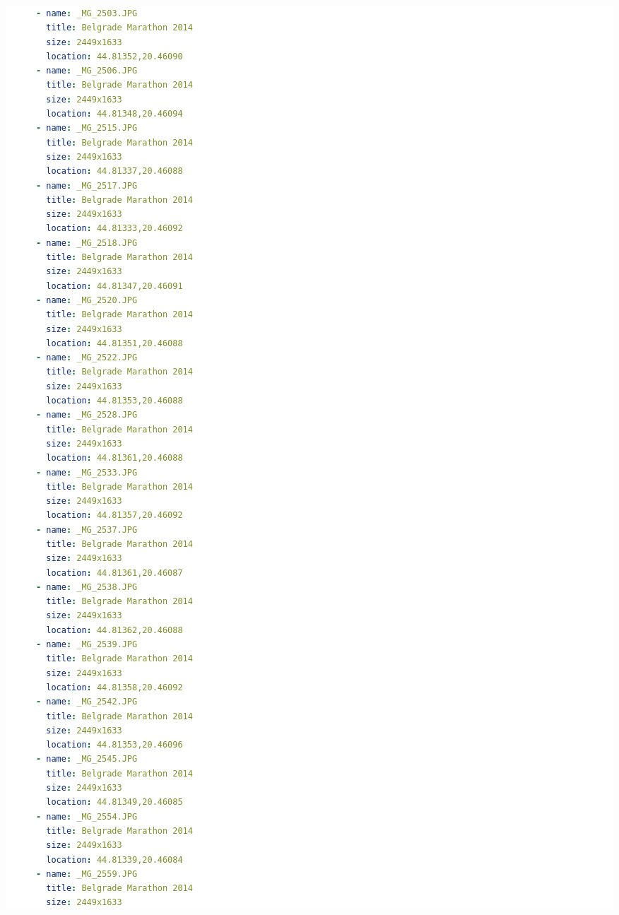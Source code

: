 ```yaml
      - name: _MG_2503.JPG
        title: Belgrade Marathon 2014
        size: 2449x1633
        location: 44.81352,20.46090
      - name: _MG_2506.JPG
        title: Belgrade Marathon 2014
        size: 2449x1633
        location: 44.81348,20.46094
      - name: _MG_2515.JPG
        title: Belgrade Marathon 2014
        size: 2449x1633
        location: 44.81337,20.46088
      - name: _MG_2517.JPG
        title: Belgrade Marathon 2014
        size: 2449x1633
        location: 44.81333,20.46092
      - name: _MG_2518.JPG
        title: Belgrade Marathon 2014
        size: 2449x1633
        location: 44.81347,20.46091
      - name: _MG_2520.JPG
        title: Belgrade Marathon 2014
        size: 2449x1633
        location: 44.81351,20.46088
      - name: _MG_2522.JPG
        title: Belgrade Marathon 2014
        size: 2449x1633
        location: 44.81353,20.46088
      - name: _MG_2528.JPG
        title: Belgrade Marathon 2014
        size: 2449x1633
        location: 44.81361,20.46088
      - name: _MG_2533.JPG
        title: Belgrade Marathon 2014
        size: 2449x1633
        location: 44.81357,20.46092
      - name: _MG_2537.JPG
        title: Belgrade Marathon 2014
        size: 2449x1633
        location: 44.81361,20.46087
      - name: _MG_2538.JPG
        title: Belgrade Marathon 2014
        size: 2449x1633
        location: 44.81362,20.46088
      - name: _MG_2539.JPG
        title: Belgrade Marathon 2014
        size: 2449x1633
        location: 44.81358,20.46092
      - name: _MG_2542.JPG
        title: Belgrade Marathon 2014
        size: 2449x1633
        location: 44.81353,20.46096
      - name: _MG_2545.JPG
        title: Belgrade Marathon 2014
        size: 2449x1633
        location: 44.81349,20.46085
      - name: _MG_2554.JPG
        title: Belgrade Marathon 2014
        size: 2449x1633
        location: 44.81339,20.46084
      - name: _MG_2559.JPG
        title: Belgrade Marathon 2014
        size: 2449x1633
```